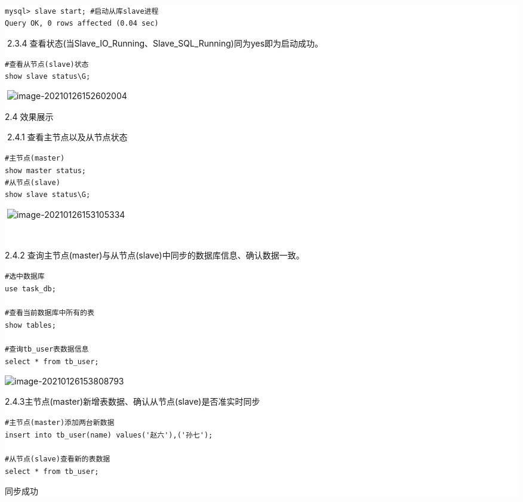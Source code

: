 ```
mysql> slave start; #启动从库slave进程
Query OK, 0 rows affected (0.04 sec)
```

​	2.3.4 查看状态(当Slave_IO_Running、Slave_SQL_Running)同为yes即为启动成功。

```
#查看从节点(slave)状态
show slave status\G;
```

​	![image-20210126152602004](C:\Users\loimh\AppData\Roaming\Typora\typora-user-images\image-20210126152602004.png)



2.4  效果展示

​	2.4.1 查看主节点以及从节点状态

```
#主节点(master)
show master status;
#从节点(slave)
show slave status\G;
```

​	![image-20210126153105334](C:\Users\loimh\AppData\Roaming\Typora\typora-user-images\image-20210126153105334.png)

​	

2.4.2 查询主节点(master)与从节点(slave)中同步的数据库信息、确认数据一致。

```
#选中数据库
use task_db;

#查看当前数据库中所有的表
show tables;

#查询tb_user表数据信息
select * from tb_user;
```

![image-20210126153808793](C:\Users\loimh\AppData\Roaming\Typora\typora-user-images\image-20210126153808793.png)



2.4.3主节点(master)新增表数据、确认从节点(slave)是否准实时同步

```
#主节点(master)添加两台新数据
insert into tb_user(name) values('赵六'),('孙七');

#从节点(slave)查看新的表数据
select * from tb_user;
```

同步成功

